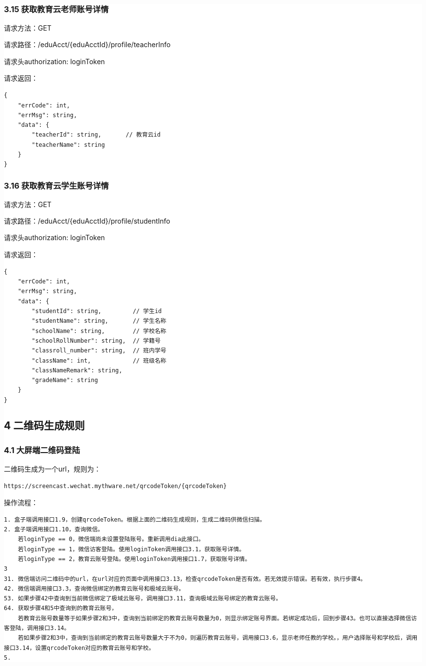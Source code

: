 ### 3.15 获取教育云老师账号详情

请求方法：GET

请求路径：/eduAcct/{eduAcctId}/profile/teacherInfo

请求头authorization: loginToken

请求返回：

	{
		"errCode": int,
        "errMsg": string,
        "data": {
			"teacherId": string,       // 教育云id
			"teacherName": string
        }
	}

### 3.16 获取教育云学生账号详情

请求方法：GET

请求路径：/eduAcct/{eduAcctId}/profile/studentInfo

请求头authorization: loginToken

请求返回：

	{
		"errCode": int,
        "errMsg": string,
        "data": {
			"studentId": string,         // 学生id
			"studentName": string,       // 学生名称
			"schoolName": string,        // 学校名称
			"schoolRollNumber": string,  // 学籍号
			"classroll_number": string,  // 班内学号
			"className": int,            // 班级名称
			"classNameRemark": string,
			"gradeName": string
        }
	}

## 4 二维码生成规则

### 4.1 大屏端二维码登陆

二维码生成为一个url，规则为：

    https://screencast.wechat.mythware.net/qrcodeToken/{qrcodeToken}
    
操作流程：

    1. 盒子端调用接口1.9，创建qrcodeToken。根据上面的二维码生成规则，生成二维码供微信扫描。
    2. 盒子端调用接口1.10，查询微信。
        若loginType == 0，微信端尚未设置登陆账号。重新调用dia此接口。
        若loginType == 1，微信访客登陆。使用loginToken调用接口3.1，获取账号详情。
        若loginType == 2，教育云账号登陆。使用loginToken调用接口1.7，获取账号详情。
    3
    31. 微信端访问二维码中的url，在url对应的页面中调用接口3.13，检查qrcodeToken是否有效。若无效提示错误。若有效，执行步骤4。
    42. 微信端调用接口3.3，查询微信绑定的教育云账号和极域云账号。
    53. 如果步骤42中查询到当前微信绑定了极域云账号，调用接口3.11，查询极域云账号绑定的教育云账号。
    64. 获取步骤4和5中查询到的教育云账号，
        若教育云账号数量等于如果步骤2和3中，查询到当前绑定的教育云账号数量为0，则显示绑定账号界面。若绑定成功后，回到步骤43。也可以直接选择微信访客登陆，调用接口3.14。
        若如果步骤2和3中，查询到当前绑定的教育云账号数量大于不为0，则遍历教育云账号，调用接口3.6，显示老师任教的学校。，用户选择账号和学校后，调用接口3.14，设置qrcodeToken对应的教育云账号和学校。
    5. 